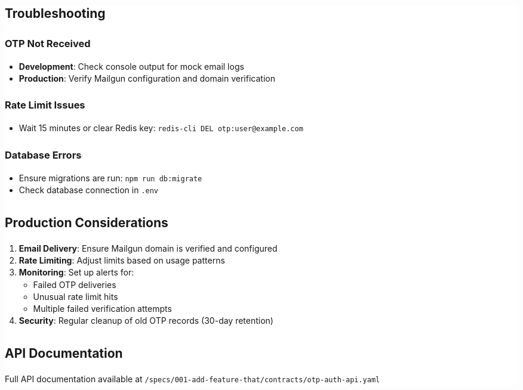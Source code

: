 ## Troubleshooting

### OTP Not Received
- **Development**: Check console output for mock email logs
- **Production**: Verify Mailgun configuration and domain verification

### Rate Limit Issues
- Wait 15 minutes or clear Redis key: `redis-cli DEL otp:user@example.com`

### Database Errors
- Ensure migrations are run: `npm run db:migrate`
- Check database connection in `.env`

## Production Considerations

1. **Email Delivery**: Ensure Mailgun domain is verified and configured
2. **Rate Limiting**: Adjust limits based on usage patterns
3. **Monitoring**: Set up alerts for:
   - Failed OTP deliveries
   - Unusual rate limit hits
   - Multiple failed verification attempts
4. **Security**: Regular cleanup of old OTP records (30-day retention)

## API Documentation

Full API documentation available at `/specs/001-add-feature-that/contracts/otp-auth-api.yaml`